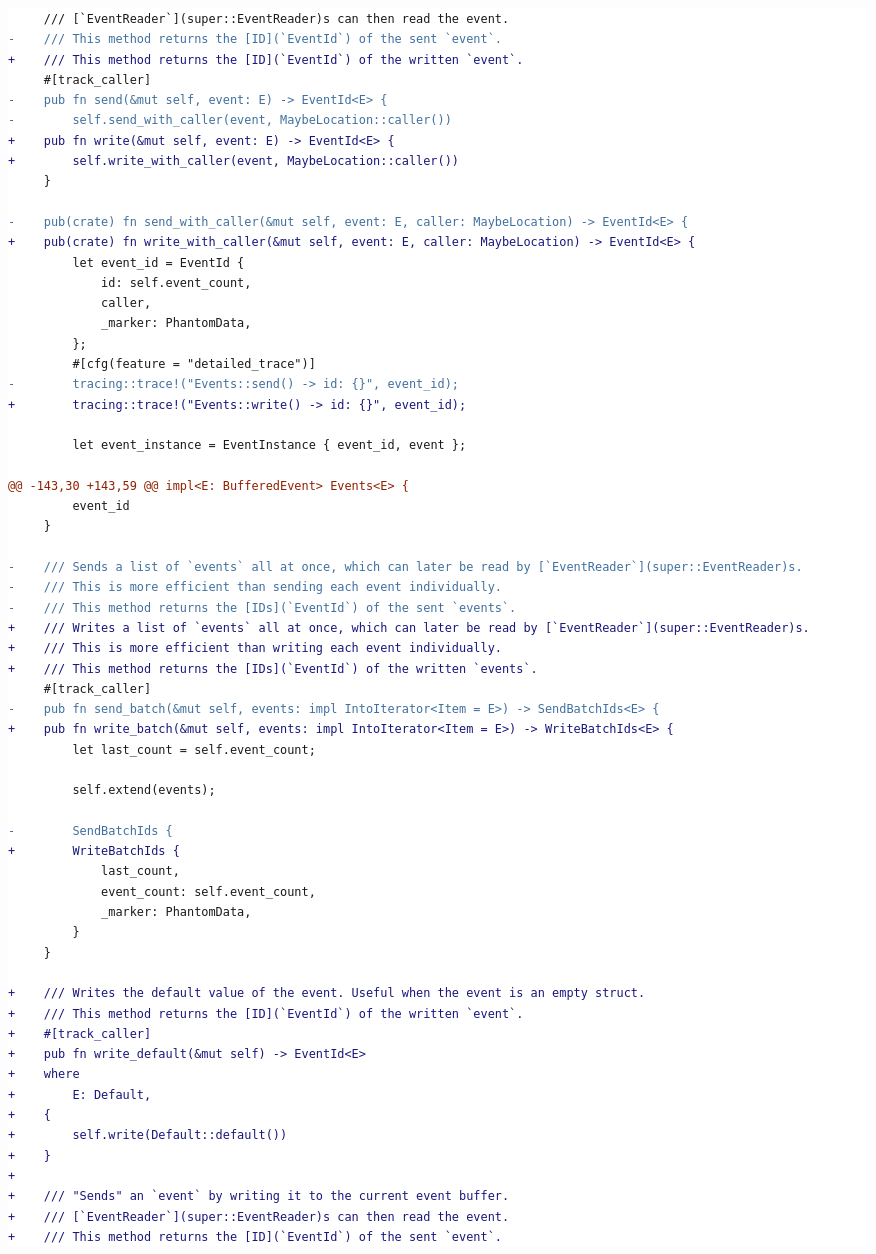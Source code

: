 ```diff
     /// [`EventReader`](super::EventReader)s can then read the event.
-    /// This method returns the [ID](`EventId`) of the sent `event`.
+    /// This method returns the [ID](`EventId`) of the written `event`.
     #[track_caller]
-    pub fn send(&mut self, event: E) -> EventId<E> {
-        self.send_with_caller(event, MaybeLocation::caller())
+    pub fn write(&mut self, event: E) -> EventId<E> {
+        self.write_with_caller(event, MaybeLocation::caller())
     }
 
-    pub(crate) fn send_with_caller(&mut self, event: E, caller: MaybeLocation) -> EventId<E> {
+    pub(crate) fn write_with_caller(&mut self, event: E, caller: MaybeLocation) -> EventId<E> {
         let event_id = EventId {
             id: self.event_count,
             caller,
             _marker: PhantomData,
         };
         #[cfg(feature = "detailed_trace")]
-        tracing::trace!("Events::send() -> id: {}", event_id);
+        tracing::trace!("Events::write() -> id: {}", event_id);
 
         let event_instance = EventInstance { event_id, event };
 
@@ -143,30 +143,59 @@ impl<E: BufferedEvent> Events<E> {
         event_id
     }
 
-    /// Sends a list of `events` all at once, which can later be read by [`EventReader`](super::EventReader)s.
-    /// This is more efficient than sending each event individually.
-    /// This method returns the [IDs](`EventId`) of the sent `events`.
+    /// Writes a list of `events` all at once, which can later be read by [`EventReader`](super::EventReader)s.
+    /// This is more efficient than writing each event individually.
+    /// This method returns the [IDs](`EventId`) of the written `events`.
     #[track_caller]
-    pub fn send_batch(&mut self, events: impl IntoIterator<Item = E>) -> SendBatchIds<E> {
+    pub fn write_batch(&mut self, events: impl IntoIterator<Item = E>) -> WriteBatchIds<E> {
         let last_count = self.event_count;
 
         self.extend(events);
 
-        SendBatchIds {
+        WriteBatchIds {
             last_count,
             event_count: self.event_count,
             _marker: PhantomData,
         }
     }
 
+    /// Writes the default value of the event. Useful when the event is an empty struct.
+    /// This method returns the [ID](`EventId`) of the written `event`.
+    #[track_caller]
+    pub fn write_default(&mut self) -> EventId<E>
+    where
+        E: Default,
+    {
+        self.write(Default::default())
+    }
+
+    /// "Sends" an `event` by writing it to the current event buffer.
+    /// [`EventReader`](super::EventReader)s can then read the event.
+    /// This method returns the [ID](`EventId`) of the sent `event`.
```